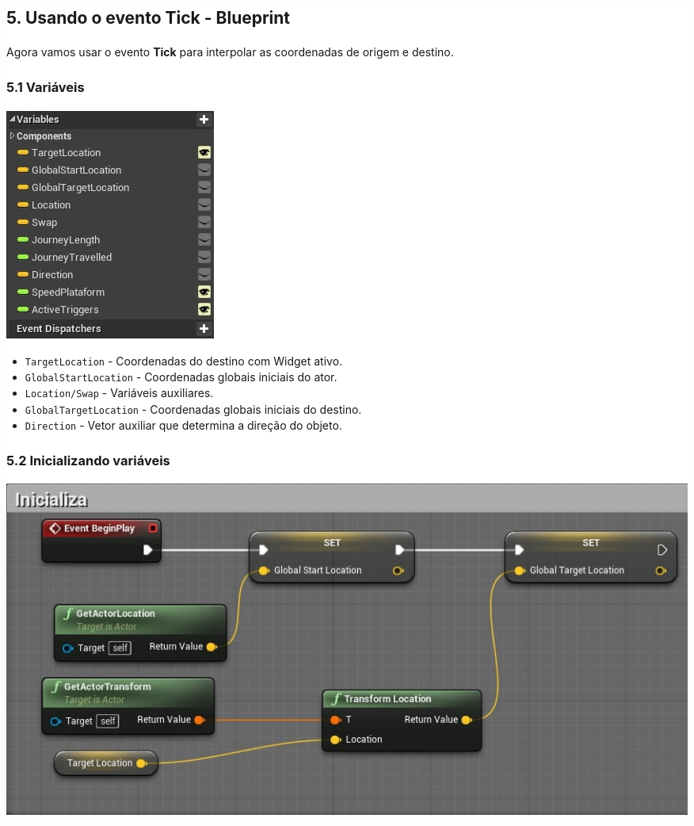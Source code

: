 <a name="5"></a>
## 5. Usando o evento Tick - Blueprint
Agora vamos usar o evento **Tick** para interpolar as coordenadas de origem e destino.
<a name="51"></a>
### 5.1 Variáveis

![blueprint_plataform_properties](imagens/movimentacao/blueprint_plataform_properties.jpg)

- `TargetLocation` - Coordenadas do destino com Widget ativo.
- `GlobalStartLocation` - Coordenadas globais iniciais do ator.
- `Location/Swap` - Variáveis auxiliares.
- `GlobalTargetLocation` - Coordenadas globais iniciais do destino.
- `Direction` - Vetor auxiliar que determina a direção do objeto.

<a name="52"></a>
### 5.2 Inicializando variáveis
![blueprint_plataform_init_variables](imagens/movimentacao/blueprint_plataform_init_variables.jpg)
